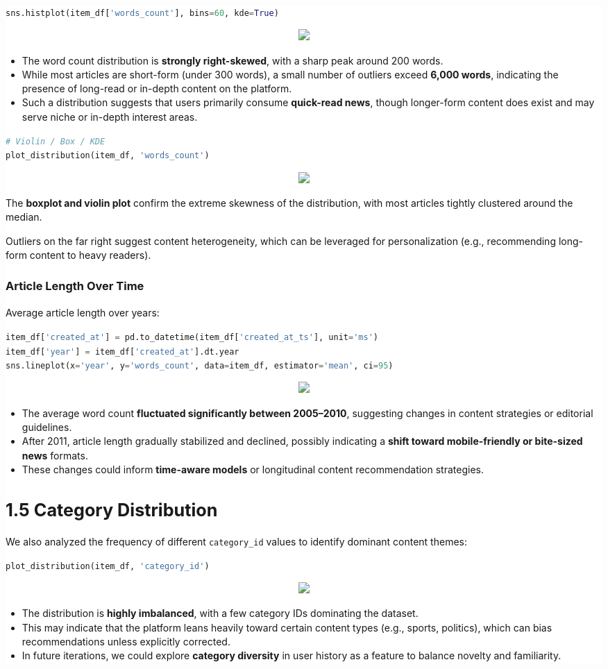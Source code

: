```python
sns.histplot(item_df['words_count'], bins=60, kde=True)
```

<div align="center">   <img src="https://drive.google.com/thumbnail?id=18PzeNAMvlYP32Yb5cvQJzzoi7ac2wYSX&sz=s4000" width="800"><br />   </div>

- The word count distribution is **strongly right-skewed**, with a sharp peak around 200 words.
- While most articles are short-form (under 300 words), a small number of outliers exceed **6,000 words**, indicating the presence of long-read or in-depth content on the platform.
- Such a distribution suggests that users primarily consume **quick-read news**, though longer-form content does exist and may serve niche or in-depth interest areas.

```python
# Violin / Box / KDE
plot_distribution(item_df, 'words_count')
```

<div align="center">   <img src="https://drive.google.com/thumbnail?id=1lhkGjaf-92VMnTN3FDaMrBGSkeIj4nrp&sz=s4000" width="800"><br />   <sub></sub> </div>

The **boxplot and violin plot** confirm the extreme skewness of the distribution, with most articles tightly clustered around the median.

Outliers on the far right suggest content heterogeneity, which can be leveraged for personalization (e.g., recommending long-form content to heavy readers).

### Article Length Over Time

Average article length over years:

```python
item_df['created_at'] = pd.to_datetime(item_df['created_at_ts'], unit='ms')
item_df['year'] = item_df['created_at'].dt.year
sns.lineplot(x='year', y='words_count', data=item_df, estimator='mean', ci=95)
```

<div align="center">   <img src="https://drive.google.com/thumbnail?id=1Q6uODPo5hYVb2pc-odalGoud5bqN-SSR&sz=s4000" width="800"><br />   <sub></sub> </div>

- The average word count **fluctuated significantly between 2005–2010**, suggesting changes in content strategies or editorial guidelines.
- After 2011, article length gradually stabilized and declined, possibly indicating a **shift toward mobile-friendly or bite-sized news** formats.
- These changes could inform **time-aware models** or longitudinal content recommendation strategies.

## <big><strong>1.5 Category Distribution</strong></big>

We also analyzed the frequency of different `category_id` values to identify dominant content themes:

```python
plot_distribution(item_df, 'category_id')
```

<div align="center">     <img src="https://drive.google.com/thumbnail?id=1OeXs7yqP_Cnx9f9RMfGqDOlkkofwCHEJ&sz=s4000" width="800"><br />     <sub></sub>   </div>

- The distribution is **highly imbalanced**, with a few category IDs dominating the dataset.
- This may indicate that the platform leans heavily toward certain content types (e.g., sports, politics), which can bias recommendations unless explicitly corrected.
- In future iterations, we could explore **category diversity** in user history as a feature to balance novelty and familiarity.
